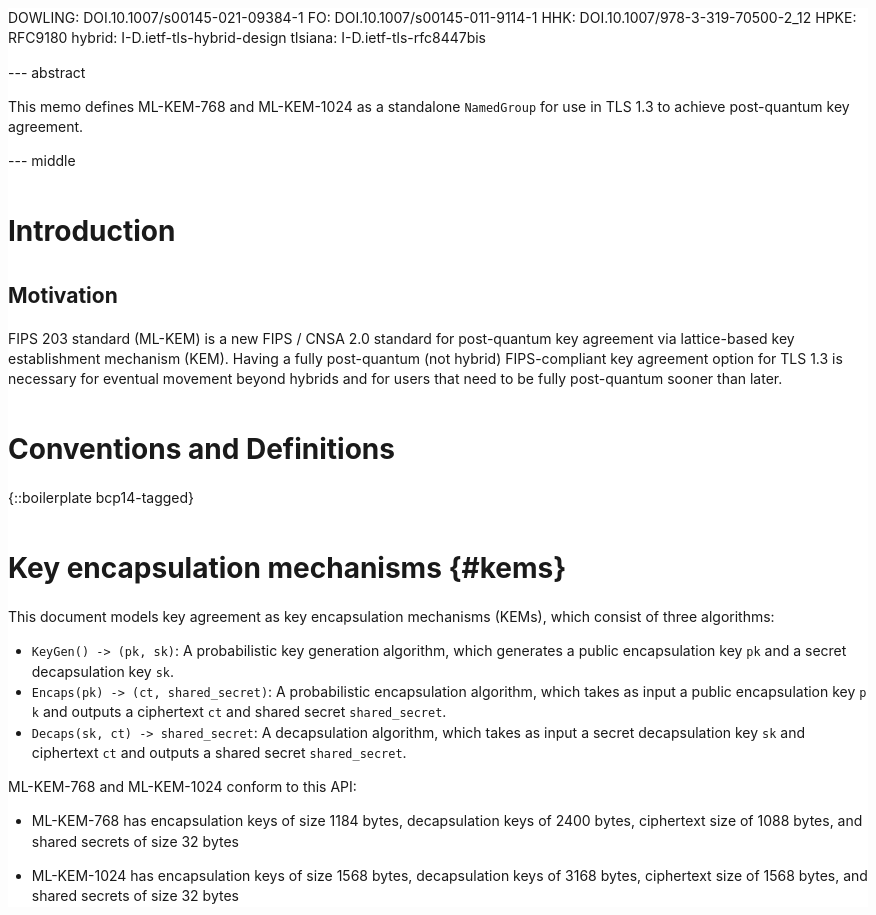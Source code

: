   DOWLING: DOI.10.1007/s00145-021-09384-1
  FO: DOI.10.1007/s00145-011-9114-1
  HHK: DOI.10.1007/978-3-319-70500-2_12
  HPKE: RFC9180
  hybrid: I-D.ietf-tls-hybrid-design
  tlsiana: I-D.ietf-tls-rfc8447bis

--- abstract

This memo defines ML-KEM-768 and ML-KEM-1024 as a standalone
`NamedGroup` for use in TLS 1.3 to achieve post-quantum key agreement.

--- middle

# Introduction

## Motivation

FIPS 203 standard (ML-KEM) is a new FIPS / CNSA 2.0 standard for
post-quantum key agreement via lattice-based key establishment mechanism
(KEM). Having a fully post-quantum (not hybrid) FIPS-compliant key
agreement option for TLS 1.3 is necessary for eventual movement beyond
hybrids and for users that need to be fully post-quantum sooner than later.

# Conventions and Definitions

{::boilerplate bcp14-tagged}

# Key encapsulation mechanisms {#kems}

This document models key agreement as key encapsulation mechanisms
(KEMs), which consist of three algorithms:

- `KeyGen() -> (pk, sk)`: A probabilistic key generation algorithm,
  which generates a public encapsulation key `pk` and a secret
  decapsulation key `sk`.
- `Encaps(pk) -> (ct, shared_secret)`: A probabilistic encapsulation
  algorithm, which takes as input a public encapsulation key `pk` and
  outputs a ciphertext `ct` and shared secret `shared_secret`.
- `Decaps(sk, ct) -> shared_secret`: A decapsulation algorithm, which takes as
  input a secret decapsulation key `sk` and ciphertext `ct` and outputs
  a shared secret `shared_secret`.

ML-KEM-768 and ML-KEM-1024 conform to this API:

- ML-KEM-768 has encapsulation keys of size 1184 bytes, decapsulation
  keys of 2400 bytes, ciphertext size of 1088 bytes, and shared secrets
  of size 32 bytes

- ML-KEM-1024 has encapsulation keys of size 1568 bytes, decapsulation
  keys of 3168 bytes, ciphertext size of 1568 bytes, and shared secrets
  of size 32 bytes
